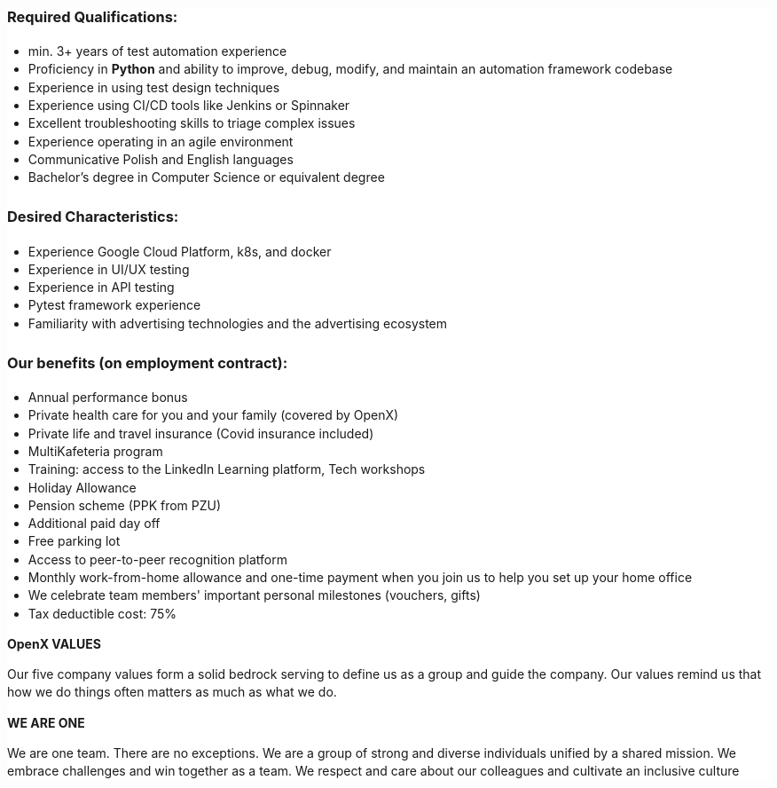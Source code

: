   

### Required Qualifications:

* min. 3+ years of test automation experience
* Proficiency in **Python** and ability to improve, debug, modify, and maintain an automation framework codebase
* Experience in using test design techniques
* Experience using CI/CD tools like Jenkins or Spinnaker
* Excellent troubleshooting skills to triage complex issues
* Experience operating in an agile environment
* Communicative Polish and English languages 
* Bachelor’s degree in Computer Science or equivalent degree

  

### Desired Characteristics:

* Experience Google Cloud Platform, k8s, and docker
* Experience in UI/UX testing
* Experience in API testing
* Pytest framework experience
* Familiarity with advertising technologies and the advertising ecosystem

  

### Our benefits (on employment contract):

* Annual performance bonus
* Private health care for you and your family (covered by OpenX)
* Private life and travel insurance (Covid insurance included)
* MultiKafeteria program 
* Training: access to the LinkedIn Learning platform, Tech workshops
* Holiday Allowance
* Pension scheme (PPK from PZU)
* Additional paid day off 
* Free parking lot 
* Access to peer-to-peer recognition platform
* Monthly work-from-home allowance and one-time payment when you join us to help you set up your home office
* We celebrate team members' important personal milestones (vouchers, gifts)
* Tax deductible cost: 75%

  

 **OpenX VALUES**

Our five company values form a solid bedrock serving to define us as a group and guide the company. Our values remind us that how we do things often matters as much as what we do.

  

 **WE ARE ONE**

We are one team. There are no exceptions. We are a group of strong and diverse individuals unified by a shared mission. We embrace challenges and win together as a team. We respect and care about our colleagues and cultivate an inclusive culture
